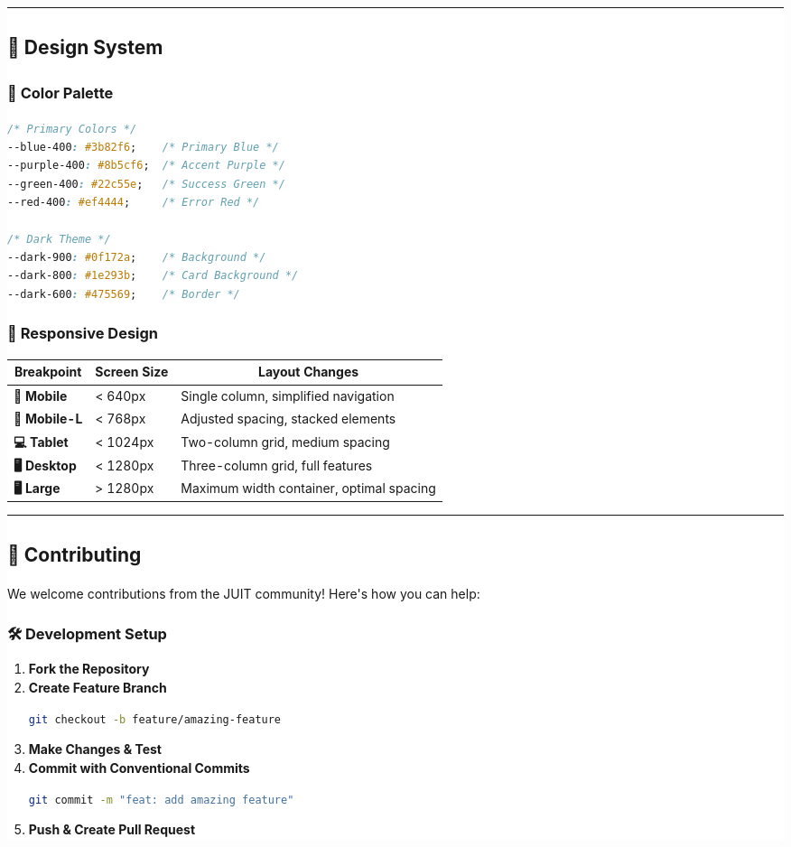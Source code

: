 
---

## 🎨 **Design System**

### 🎨 **Color Palette**

```css
/* Primary Colors */
--blue-400: #3b82f6;    /* Primary Blue */
--purple-400: #8b5cf6;  /* Accent Purple */
--green-400: #22c55e;   /* Success Green */
--red-400: #ef4444;     /* Error Red */

/* Dark Theme */
--dark-900: #0f172a;    /* Background */
--dark-800: #1e293b;    /* Card Background */
--dark-600: #475569;    /* Border */
```

### 📱 **Responsive Design**

| Breakpoint | Screen Size | Layout Changes |
|------------|-------------|----------------|
| **📱 Mobile** | < 640px | Single column, simplified navigation |
| **📱 Mobile-L** | < 768px | Adjusted spacing, stacked elements |
| **💻 Tablet** | < 1024px | Two-column grid, medium spacing |
| **🖥️ Desktop** | < 1280px | Three-column grid, full features |
| **🖥️ Large** | > 1280px | Maximum width container, optimal spacing |

---

## 🤝 **Contributing**

We welcome contributions from the JUIT community! Here's how you can help:

### 🛠️ **Development Setup**

1. **Fork the Repository**
2. **Create Feature Branch**
   ```bash
   git checkout -b feature/amazing-feature
   ```
3. **Make Changes & Test**
4. **Commit with Conventional Commits**
   ```bash
   git commit -m "feat: add amazing feature"
   ```
5. **Push & Create Pull Request**

